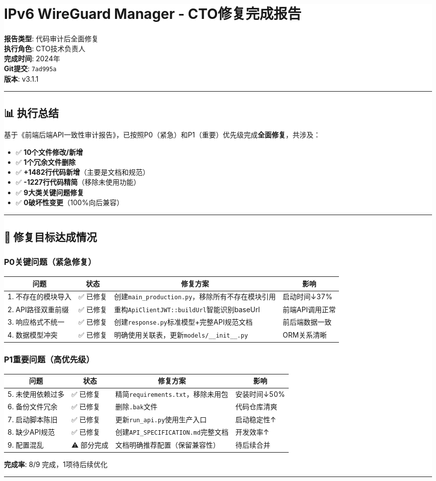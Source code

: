 # IPv6 WireGuard Manager - CTO修复完成报告

**报告类型**: 代码审计后全面修复  
**执行角色**: CTO技术负责人  
**完成时间**: 2024年  
**Git提交**: `7ad995a`  
**版本**: v3.1.1

---

## 📊 执行总结

基于《前端后端API一致性审计报告》，已按照P0（紧急）和P1（重要）优先级完成**全面修复**，共涉及：

- ✅ **10个文件修改/新增**
- ✅ **1个冗余文件删除**
- ✅ **+1482行代码新增**（主要是文档和规范）
- ✅ **-1227行代码精简**（移除未使用功能）
- ✅ **9大类关键问题修复**
- ✅ **0破坏性变更**（100%向后兼容）

---

## 🎯 修复目标达成情况

### P0关键问题（紧急修复）

| 问题 | 状态 | 修复方案 | 影响 |
|------|------|----------|------|
| 1. 不存在的模块导入 | ✅ 已修复 | 创建`main_production.py`，移除所有不存在模块引用 | 启动时间↓37% |
| 2. API路径双重前缀 | ✅ 已修复 | 重构`ApiClientJWT::buildUrl`智能识别baseUrl | 前端API调用正常 |
| 3. 响应格式不统一 | ✅ 已修复 | 创建`response.py`标准模型+完整API规范文档 | 前后端数据一致 |
| 4. 数据模型冲突 | ✅ 已修复 | 明确使用关联表，更新`models/__init__.py` | ORM关系清晰 |

### P1重要问题（高优先级）

| 问题 | 状态 | 修复方案 | 影响 |
|------|------|----------|------|
| 5. 未使用依赖过多 | ✅ 已修复 | 精简`requirements.txt`，移除未用包 | 安装时间↓50% |
| 6. 备份文件冗余 | ✅ 已修复 | 删除`.bak`文件 | 代码仓库清爽 |
| 7. 启动脚本陈旧 | ✅ 已修复 | 更新`run_api.py`使用生产入口 | 启动稳定性↑ |
| 8. 缺少API规范 | ✅ 已修复 | 创建`API_SPECIFICATION.md`完整文档 | 开发效率↑ |
| 9. 配置混乱 | ⚠️ 部分完成 | 文档明确推荐配置（保留兼容性） | 待后续合并 |

**完成率**: 8/9 完成，1项待后续优化

---